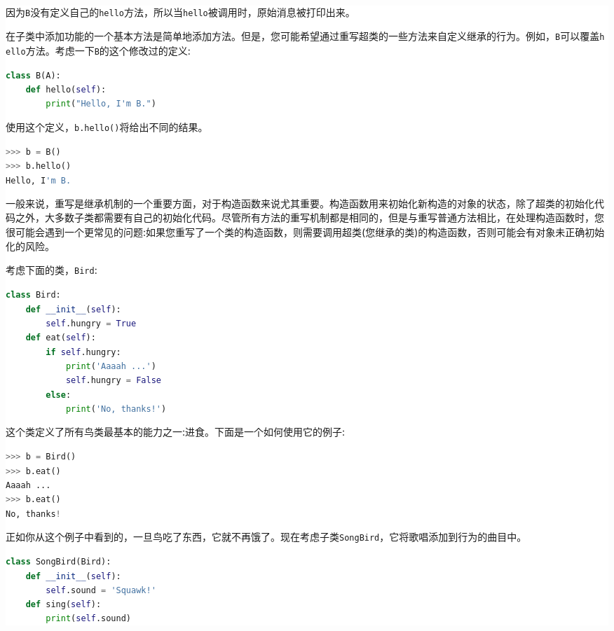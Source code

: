 因为`B`没有定义自己的`hello`方法，所以当`hello`被调用时，原始消息被打印出来。

在子类中添加功能的一个基本方法是简单地添加方法。但是，您可能希望通过重写超类的一些方法来自定义继承的行为。例如，`B`可以覆盖`hello`方法。考虑一下`B`的这个修改过的定义:

```py
class B(A):
    def hello(self):
        print("Hello, I'm B.")

```

使用这个定义，`b.hello()`将给出不同的结果。

```py
>>> b = B()
>>> b.hello()
Hello, I'm B.

```

一般来说，重写是继承机制的一个重要方面，对于构造函数来说尤其重要。构造函数用来初始化新构造的对象的状态，除了超类的初始化代码之外，大多数子类都需要有自己的初始化代码。尽管所有方法的重写机制都是相同的，但是与重写普通方法相比，在处理构造函数时，您很可能会遇到一个更常见的问题:如果您重写了一个类的构造函数，则需要调用超类(您继承的类)的构造函数，否则可能会有对象未正确初始化的风险。

考虑下面的类，`Bird`:

```py
class Bird:
    def __init__(self):
        self.hungry = True
    def eat(self):
        if self.hungry:
            print('Aaaah ...')
            self.hungry = False
        else:
            print('No, thanks!')

```

这个类定义了所有鸟类最基本的能力之一:进食。下面是一个如何使用它的例子:

```py
>>> b = Bird()
>>> b.eat()
Aaaah ...
>>> b.eat()
No, thanks!

```

正如你从这个例子中看到的，一旦鸟吃了东西，它就不再饿了。现在考虑子类`SongBird`，它将歌唱添加到行为的曲目中。

```py
class SongBird(Bird):
    def __init__(self):
        self.sound = 'Squawk!'
    def sing(self):
        print(self.sound)

```
